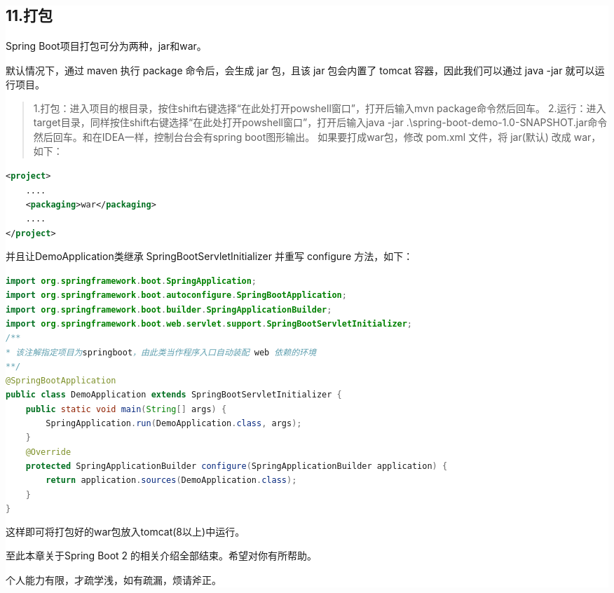 ## 11.打包

Spring Boot项目打包可分为两种，jar和war。

默认情况下，通过 maven 执行 package 命令后，会生成 jar 包，且该 jar 包会内置了 tomcat 容器，因此我们可以通过 java -jar 就可以运行项目。
> 1.打包：进入项目的根目录，按住shift右键选择“在此处打开powshell窗口”，打开后输入mvn package命令然后回车。
> 2.运行：进入target目录，同样按住shift右键选择“在此处打开powshell窗口”，打开后输入java -jar .\spring-boot-demo-1.0-SNAPSHOT.jar命令然后回车。和在IDEA一样，控制台台会有spring boot图形输出。
如果要打成war包，修改 pom.xml 文件，将 jar(默认) 改成 war，如下：

``` xml
<project>
    ....
    <packaging>war</packaging>
    ....
</project>
```

并且让DemoApplication类继承 SpringBootServletInitializer 并重写 configure 方法，如下：
``` java
import org.springframework.boot.SpringApplication;
import org.springframework.boot.autoconfigure.SpringBootApplication;
import org.springframework.boot.builder.SpringApplicationBuilder;
import org.springframework.boot.web.servlet.support.SpringBootServletInitializer;
/**
* 该注解指定项目为springboot，由此类当作程序入口自动装配 web 依赖的环境
**/
@SpringBootApplication
public class DemoApplication extends SpringBootServletInitializer {
    public static void main(String[] args) {
        SpringApplication.run(DemoApplication.class, args);
    }
    @Override
    protected SpringApplicationBuilder configure(SpringApplicationBuilder application) {
        return application.sources(DemoApplication.class);
    }
}
```
这样即可将打包好的war包放入tomcat(8以上)中运行。

至此本章关于Spring Boot 2 的相关介绍全部结束。希望对你有所帮助。

个人能力有限，才疏学浅，如有疏漏，烦请斧正。